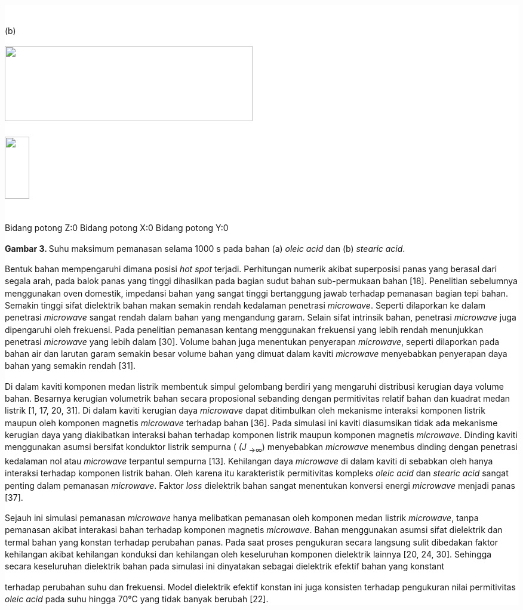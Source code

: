 </div><br clear="all">
<div>
<p><span class="font6">(b)</span></p><img src="https://jurnal.harianregional.com/media/74245-6.jpg" alt="" style="width:311pt;height:95pt;">
</div><br clear="all">
<div><img src="https://jurnal.harianregional.com/media/74245-7.jpg" alt="" style="width:31pt;height:78pt;">
</div><br clear="all">
<p><span class="font6">Bidang potong Z:0 Bidang potong X:0 Bidang potong Y:0</span></p>
<p><span class="font6" style="font-weight:bold;">Gambar 3. </span><span class="font6">Suhu maksimum pemanasan selama 1000 s pada bahan (a) </span><span class="font6" style="font-style:italic;">oleic acid</span><span class="font6"> dan (b) </span><span class="font6" style="font-style:italic;">stearic acid</span><span class="font6">.</span></p>
<p><span class="font6">Bentuk bahan mempengaruhi dimana posisi </span><span class="font6" style="font-style:italic;">hot spot</span><span class="font6"> terjadi. Perhitungan numerik akibat superposisi panas yang berasal dari segala arah, pada balok panas yang tinggi dihasilkan pada bagian sudut bahan sub-permukaan bahan [18]. Penelitian sebelumnya menggunakan oven domestik, impedansi bahan yang sangat tinggi bertanggung jawab terhadap pemanasan bagian tepi bahan. Semakin tinggi sifat dielektrik bahan makan semakin rendah kedalaman penetrasi </span><span class="font6" style="font-style:italic;">microwave</span><span class="font6">. Seperti dilaporkan ke dalam penetrasi </span><span class="font6" style="font-style:italic;">microwave</span><span class="font6"> sangat rendah dalam bahan yang mengandung garam. Selain sifat intrinsik bahan, penetrasi </span><span class="font6" style="font-style:italic;">microwave</span><span class="font6"> juga dipengaruhi oleh frekuensi. Pada penelitian pemanasan kentang menggunakan frekuensi yang lebih rendah menunjukkan penetrasi </span><span class="font6" style="font-style:italic;">microwave</span><span class="font6"> yang lebih dalam [30]. Volume bahan juga menentukan penyerapan </span><span class="font6" style="font-style:italic;">microwave</span><span class="font6">, seperti dilaporkan pada bahan air dan larutan garam semakin besar volume bahan yang dimuat dalam kaviti </span><span class="font6" style="font-style:italic;">microwave</span><span class="font6"> menyebabkan penyerapan daya bahan yang semakin rendah [31].</span></p>
<p><span class="font6">Di dalam kaviti komponen medan listrik membentuk simpul gelombang berdiri yang mengaruhi distribusi kerugian daya volume bahan. Besarnya kerugian volumetrik bahan secara proposional sebanding dengan permitivitas relatif bahan dan kuadrat medan listrik [1, 17, 20, 31]. Di dalam kaviti kerugian daya </span><span class="font6" style="font-style:italic;">microwave</span><span class="font6"> dapat ditimbulkan oleh mekanisme interaksi komponen listrik maupun oleh komponen magnetis </span><span class="font6" style="font-style:italic;">microwave</span><span class="font6"> terhadap bahan [36]. Pada simulasi ini kaviti diasumsikan tidak ada mekanisme kerugian daya yang diakibatkan interaksi bahan terhadap komponen listrik maupun komponen magnetis </span><span class="font6" style="font-style:italic;">microwave</span><span class="font6">. Dinding kaviti menggunakan asumsi bersifat konduktor listrik sempurna ( </span><span class="font6" style="font-style:italic;">(J</span><span class="font5"> <sub>→∞</sub></span><span class="font6">) menyebabkan </span><span class="font6" style="font-style:italic;">microwave</span><span class="font6"> menembus dinding dengan penetrasi kedalaman nol atau </span><span class="font6" style="font-style:italic;">microwave </span><span class="font6">terpantul sempurna [13]. Kehilangan daya </span><span class="font6" style="font-style:italic;">microwave</span><span class="font6"> di dalam kaviti di sebabkan oleh hanya interaksi terhadap komponen listrik bahan. Oleh karena itu karakteristik permitivitas kompleks </span><span class="font6" style="font-style:italic;">oleic acid</span><span class="font6"> dan </span><span class="font6" style="font-style:italic;">stearic acid</span><span class="font6"> sangat penting dalam pemanasan </span><span class="font6" style="font-style:italic;">microwave</span><span class="font6">. Faktor </span><span class="font6" style="font-style:italic;">loss</span><span class="font6"> dielektrik bahan sangat menentukan konversi energi </span><span class="font6" style="font-style:italic;">microwave</span><span class="font6"> menjadi panas [37].</span></p>
<p><span class="font6">Sejauh ini simulasi pemanasan </span><span class="font6" style="font-style:italic;">microwave</span><span class="font6"> hanya melibatkan pemanasan oleh komponen medan listrik </span><span class="font6" style="font-style:italic;">microwave</span><span class="font6">, tanpa pemanasan akibat interakasi bahan terhadap komponen magnetis </span><span class="font6" style="font-style:italic;">microwave</span><span class="font6">. Bahan menggunakan asumsi sifat dielektrik dan termal bahan yang konstan terhadap perubahan panas. Pada saat proses pengukuran secara langsung sulit dibedakan faktor kehilangan akibat kehilangan konduksi dan kehilangan oleh keseluruhan komponen dielektrik lainnya [20, 24, 30]. Sehingga secara keseluruhan dielektrik bahan pada simulasi ini dinyatakan sebagai dielektrik efektif bahan yang konstant</span></p>
<p><span class="font6">terhadap perubahan suhu dan frekuensi. Model dielektrik efektif konstan ini juga konsisten terhadap pengukuran nilai permitivitas </span><span class="font6" style="font-style:italic;">oleic acid</span><span class="font6"> pada suhu hingga 70</span><span class="font0">°</span><span class="font6">C yang tidak banyak berubah [22].</span></p>